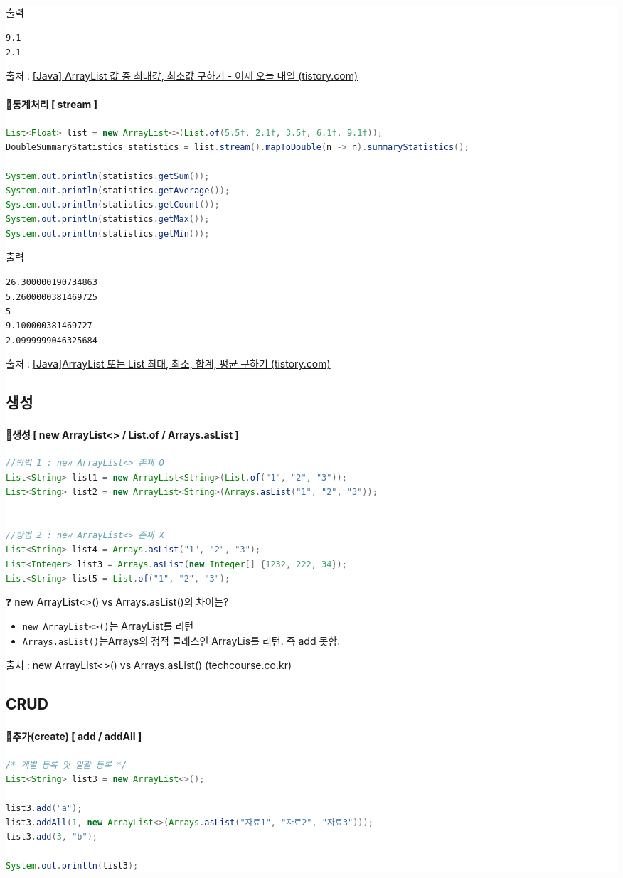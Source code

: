 출력
```
9.1
2.1
```

출처 : [[Java] ArrayList 값 중 최대값, 최소값 구하기 - 어제 오늘 내일 (tistory.com)](https://hianna.tistory.com/571)


#### 📌통계처리 [ stream ]
```java
List<Float> list = new ArrayList<>(List.of(5.5f, 2.1f, 3.5f, 6.1f, 9.1f));  
DoubleSummaryStatistics statistics = list.stream().mapToDouble(n -> n).summaryStatistics();  
  
System.out.println(statistics.getSum());  
System.out.println(statistics.getAverage());  
System.out.println(statistics.getCount());  
System.out.println(statistics.getMax());  
System.out.println(statistics.getMin());
```

출력
```
26.300000190734863
5.2600000381469725
5
9.100000381469727
2.0999999046325684
```

출처 : [[Java]ArrayList 또는 List 최대, 최소, 합계, 평균 구하기 (tistory.com)](https://developer-talk.tistory.com/503)

## 생성 
#### 📌생성 [ new ArrayList<> / List.of / Arrays.asList ]
```java
//방법 1 : new ArrayList<> 존재 O
List<String> list1 = new ArrayList<String>(List.of("1", "2", "3"));  
List<String> list2 = new ArrayList<String>(Arrays.asList("1", "2", "3"));  
  
  
//방법 2 : new ArrayList<> 존재 X
List<String> list4 = Arrays.asList("1", "2", "3");  
List<Integer> list3 = Arrays.asList(new Integer[] {1232, 222, 34});
List<String> list5 = List.of("1", "2", "3");
```

❓ new ArrayList<>() vs Arrays.asList()의 차이는?
- `new ArrayList<>()`는 ArrayList를 리턴
- `Arrays.asList()`는Arrays의 정적 클래스인 ArrayLis를 리턴. 즉 add 못함.

출처 : [new ArrayList<>() vs Arrays.asList() (techcourse.co.kr)](https://tecoble.techcourse.co.kr/post/2020-05-18-ArrayList-vs-Arrays.asList/)

## CRUD
#### 📌추가(create) [ add / addAll ]
```java
/* 개별 등록 및 일괄 등록 */
List<String> list3 = new ArrayList<>();  
  
list3.add("a");  
list3.addAll(1, new ArrayList<>(Arrays.asList("자료1", "자료2", "자료3")));  
list3.add(3, "b");  
  
System.out.println(list3);
```
